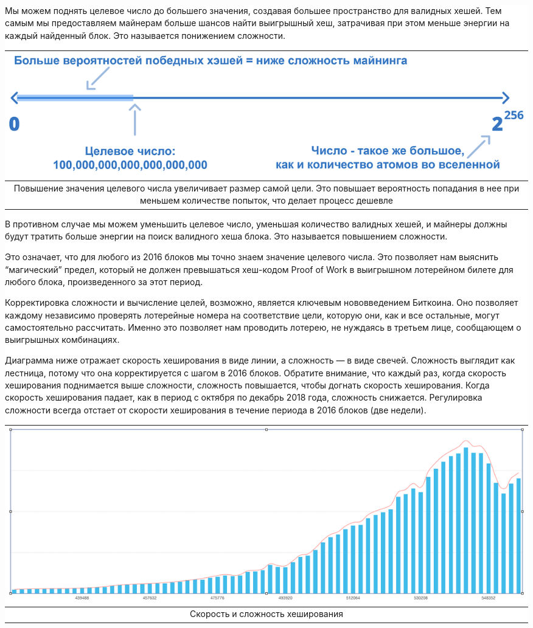 Мы можем поднять целевое число до большего значения, создавая большее пространство для валидных хешей. Тем самым мы предоставляем майнерам больше шансов найти выигрышный хеш, затрачивая при этом меньше энергии на каждый найденный блок. Это называется понижением сложности.  
<center>

| ![image4](images/image4.png) |
|:--:|
| Повышение значения целевого числа увеличивает размер самой цели. Это повышает вероятность попадания в нее при меньшем количестве попыток, что делает процесс дешевле |
</center>


В противном случае мы можем уменьшить целевое число, уменьшая количество валидных хешей, и майнеры должны будут тратить больше энергии на поиск валидного хеша блока. Это называется повышением сложности.

Это означает, что для любого из 2016 блоков мы точно знаем значение целевого числа. Это позволяет нам выяснить “магический” предел, который не должен превышаться хеш-кодом Proof of Work в выигрышном лотерейном билете для любого блока, произведенного за этот период.

Корректировка сложности и вычисление целей, возможно, является ключевым нововведением Биткоина. Оно позволяет каждому независимо проверять лотерейные номера на соответствие цели, которую они, как и все остальные, могут самостоятельно рассчитать. Именно это позволяет нам проводить лотерею, не нуждаясь в третьем лице, сообщающем о выигрышных комбинациях.

Диаграмма ниже отражает скорость хеширования в виде линии, а сложность — в виде свечей. Сложность выглядит как лестница, потому что она корректируется с шагом в 2016 блоков. Обратите внимание, что каждый раз, когда скорость хеширования поднимается выше сложности, сложность повышается, чтобы догнать скорость хеширования. Когда скорость хеширования падает, как в период с октября по декабрь 2018 года, сложность снижается. Регулировка сложности всегда отстает от скорости хеширования в течение периода в 2016 блоков (две недели).
<center>

| ![image5](images/image5.png)|
|:--:|
|Скорость и сложность хеширования |
</center>
